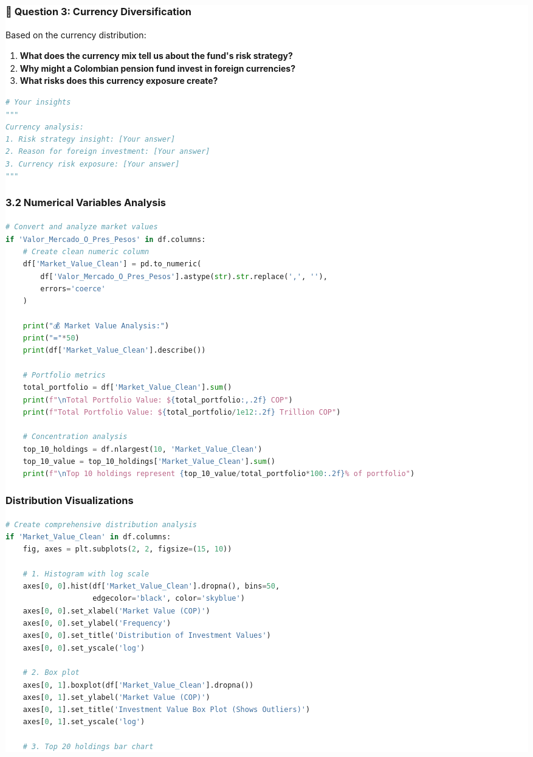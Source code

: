 ### 📝 **Question 3: Currency Diversification**

Based on the currency distribution:

1. **What does the currency mix tell us about the fund's risk strategy?**
2. **Why might a Colombian pension fund invest in foreign currencies?**
3. **What risks does this currency exposure create?**

```python
# Your insights
"""
Currency analysis:
1. Risk strategy insight: [Your answer]
2. Reason for foreign investment: [Your answer]
3. Currency risk exposure: [Your answer]
"""
```

### 3.2 Numerical Variables Analysis

```python
# Convert and analyze market values
if 'Valor_Mercado_O_Pres_Pesos' in df.columns:
    # Create clean numeric column
    df['Market_Value_Clean'] = pd.to_numeric(
        df['Valor_Mercado_O_Pres_Pesos'].astype(str).str.replace(',', ''),
        errors='coerce'
    )
    
    print("💰 Market Value Analysis:")
    print("="*50)
    print(df['Market_Value_Clean'].describe())
    
    # Portfolio metrics
    total_portfolio = df['Market_Value_Clean'].sum()
    print(f"\nTotal Portfolio Value: ${total_portfolio:,.2f} COP")
    print(f"Total Portfolio Value: ${total_portfolio/1e12:.2f} Trillion COP")
    
    # Concentration analysis
    top_10_holdings = df.nlargest(10, 'Market_Value_Clean')
    top_10_value = top_10_holdings['Market_Value_Clean'].sum()
    print(f"\nTop 10 holdings represent {top_10_value/total_portfolio*100:.2f}% of portfolio")
```

### Distribution Visualizations

```python
# Create comprehensive distribution analysis
if 'Market_Value_Clean' in df.columns:
    fig, axes = plt.subplots(2, 2, figsize=(15, 10))
    
    # 1. Histogram with log scale
    axes[0, 0].hist(df['Market_Value_Clean'].dropna(), bins=50, 
                    edgecolor='black', color='skyblue')
    axes[0, 0].set_xlabel('Market Value (COP)')
    axes[0, 0].set_ylabel('Frequency')
    axes[0, 0].set_title('Distribution of Investment Values')
    axes[0, 0].set_yscale('log')
    
    # 2. Box plot
    axes[0, 1].boxplot(df['Market_Value_Clean'].dropna())
    axes[0, 1].set_ylabel('Market Value (COP)')
    axes[0, 1].set_title('Investment Value Box Plot (Shows Outliers)')
    axes[0, 1].set_yscale('log')
    
    # 3. Top 20 holdings bar chart
```